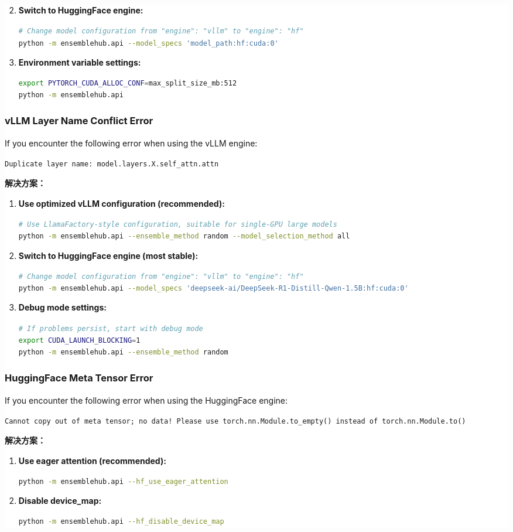 2. **Switch to HuggingFace engine:**
   ```bash
   # Change model configuration from "engine": "vllm" to "engine": "hf"
   python -m ensemblehub.api --model_specs 'model_path:hf:cuda:0'
   ```

3. **Environment variable settings:**
   ```bash
   export PYTORCH_CUDA_ALLOC_CONF=max_split_size_mb:512
   python -m ensemblehub.api
   ```

### vLLM Layer Name Conflict Error

If you encounter the following error when using the vLLM engine:
```
Duplicate layer name: model.layers.X.self_attn.attn
```

**解决方案：**

1. **Use optimized vLLM configuration (recommended):**
   ```bash
   # Use LlamaFactory-style configuration, suitable for single-GPU large models
   python -m ensemblehub.api --ensemble_method random --model_selection_method all
   ```

2. **Switch to HuggingFace engine (most stable):**
   ```bash
   # Change model configuration from "engine": "vllm" to "engine": "hf" 
   python -m ensemblehub.api --model_specs 'deepseek-ai/DeepSeek-R1-Distill-Qwen-1.5B:hf:cuda:0'
   ```

3. **Debug mode settings:**
   ```bash
   # If problems persist, start with debug mode
   export CUDA_LAUNCH_BLOCKING=1
   python -m ensemblehub.api --ensemble_method random
   ```

### HuggingFace Meta Tensor Error

If you encounter the following error when using the HuggingFace engine:
```
Cannot copy out of meta tensor; no data! Please use torch.nn.Module.to_empty() instead of torch.nn.Module.to()
```

**解决方案：**

1. **Use eager attention (recommended):**
   ```bash
   python -m ensemblehub.api --hf_use_eager_attention
   ```

2. **Disable device_map:**
   ```bash
   python -m ensemblehub.api --hf_disable_device_map
   ```

